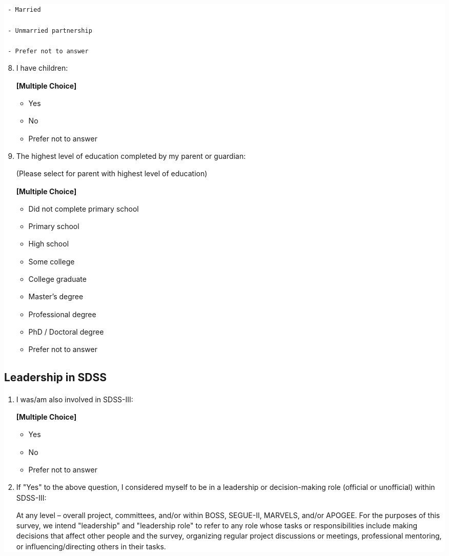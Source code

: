      - Married

     - Unmarried partnership

     - Prefer not to answer

8. I have children:

   **[Multiple Choice]**

     - Yes

     - No

     - Prefer not to answer

9. The highest level of education completed by my parent or guardian:

   (Please select for parent with highest level of education)

   **[Multiple Choice]**

     - Did not complete primary school

     - Primary school

     - High school

     - Some college

     - College graduate

     - Master’s degree

     - Professional degree

     - PhD / Doctoral degree

     - Prefer not to answer

## Leadership in SDSS

1. I was/am also involved in SDSS-III:

   **[Multiple Choice]**

     - Yes

     - No

     - Prefer not to answer

2. If "Yes" to the above question, I considered myself to be in a leadership or decision-making role (official or unofficial) within SDSS-III:

   At any level – overall project, committees, and/or within BOSS,
   SEGUE-II, MARVELS, and/or APOGEE. For the purposes of this survey, we
   intend "leadership" and "leadership role" to refer to any role whose
   tasks or responsibilities include making decisions that affect other
   people and the survey, organizing regular project discussions or
   meetings, professional mentoring, or influencing/directing others in
   their tasks.
